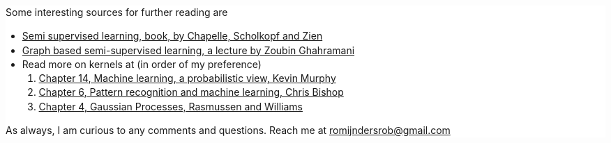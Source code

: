Some interesting sources for further reading are

  * [Semi supervised learning, book, by Chapelle, Scholkopf and Zien](https://mitpress.mit.edu/books/semi-supervised-learning)
  * [Graph based semi-supervised learning, a lecture by Zoubin Ghahramani](https://www.youtube.com/watch?v=HZQOvm0fkLA)
  * Read more on kernels at (in order of my preference)
    1. [Chapter  14, Machine learning, a probabilistic view, Kevin Murphy](https://mitpress.mit.edu/books/machine-learning-0)
    2. [Chapter 6, Pattern recognition and machine learning, Chris Bishop](http://www.springer.com/gp/book/9780387310732)
    3. [Chapter 4, Gaussian Processes, Rasmussen and Williams](https://mitpress.mit.edu/books/gaussian-processes-machine-learning)

As always, I am curious to any comments and questions. Reach me at romijndersrob@gmail.com